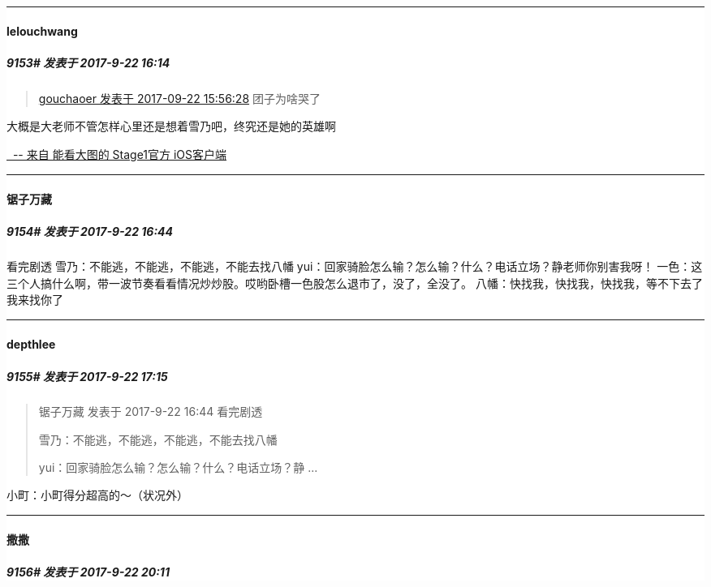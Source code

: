 

-----

####  lelouchwang  
##### 9153#       发表于 2017-9-22 16:14



<blockquote><a href="httphttps://bbs.saraba1st.com/2b/forum.php?mod=redirect&amp;goto=findpost&amp;pid=37276895&amp;ptid=908099" target="_blank">gouchaoer 发表于 2017-09-22 15:56:28</a>
团子为啥哭了</blockquote>大概是大老师不管怎样心里还是想着雪乃吧，终究还是她的英雄啊

[  -- 来自 能看大图的 Stage1官方 iOS客户端](https://itunes.apple.com/fi/app/saraba1st/id1221237470?mt=8)







-----

####  锯子万藏  
##### 9154#       发表于 2017-9-22 16:44




看完剧透
雪乃：不能逃，不能逃，不能逃，不能去找八幡
yui：回家骑脸怎么输？怎么输？什么？电话立场？静老师你别害我呀！
一色：这三个人搞什么啊，带一波节奏看看情况炒炒股。哎哟卧槽一色股怎么退市了，没了，全没了。
八幡：快找我，快找我，快找我，等不下去了我来找你了







-----

####  depthlee  
##### 9155#       发表于 2017-9-22 17:15



<blockquote>锯子万藏 发表于 2017-9-22 16:44
看完剧透

雪乃：不能逃，不能逃，不能逃，不能去找八幡

yui：回家骑脸怎么输？怎么输？什么？电话立场？静 ...</blockquote>
小町：小町得分超高的～（状况外）







-----

####  撒撒  
##### 9156#       发表于 2017-9-22 20:11
